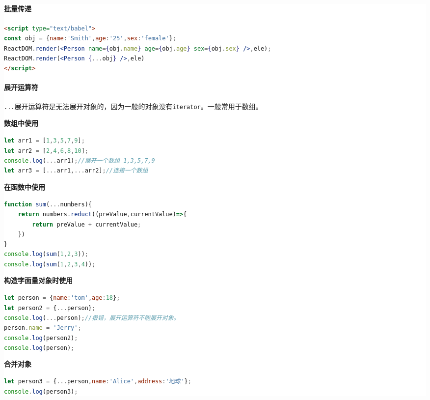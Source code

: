 

#### 批量传递

```html
<script type="text/babel">
const obj = {name:'Smith',age:'25',sex:'female'};
ReactDOM.render(<Person name={obj.name} age={obj.age} sex={obj.sex} />,ele);
ReactDOM.render(<Person {...obj} />,ele)
</script>
```



#### 展开运算符

`...`展开运算符是无法展开对象的，因为一般的对象没有`iterator`。一般常用于数组。

**数组中使用**

```javascript
let arr1 = [1,3,5,7,9];
let arr2 = [2,4,6,8,10];
console.log(...arr1);//展开一个数组 1,3,5,7,9
let arr3 = [...arr1,...arr2];//连接一个数组
```



**在函数中使用**

```javascript
function sum(...numbers){
    return numbers.reduct((preValue,currentValue)=>{
        return preValue + currentValue;
    })
}
console.log(sum(1,2,3));
console.log(sum(1,2,3,4));
```



**构造字面量对象时使用**

~~~javascript
let person = {name:'tom',age:18};
let person2 = {...person};
console.log(...person);//报错，展开运算符不能展开对象。
person.name = 'Jerry';
console.log(person2);
console.log(person);
~~~



**合并对象**

```javascript
let person3 = {...person,name:'Alice',address:'地球'};
console.log(person3);
```
